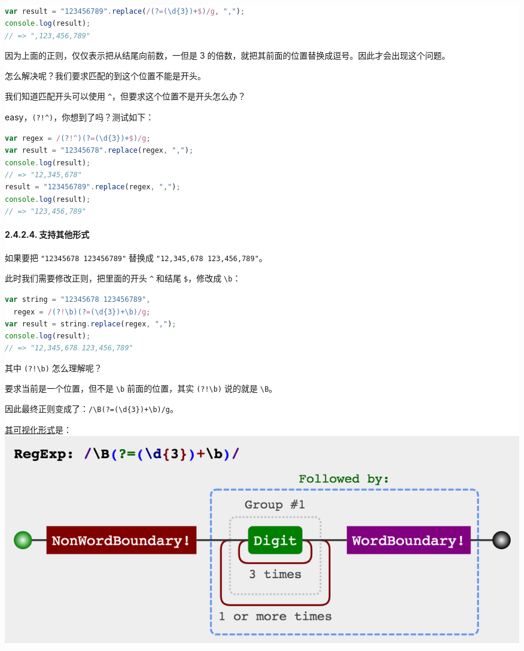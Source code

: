```js
var result = "123456789".replace(/(?=(\d{3})+$)/g, ",");
console.log(result);
// => ",123,456,789"
```

因为上面的正则，仅仅表示把从结尾向前数，一但是 3 的倍数，就把其前面的位置替换成逗号。因此才会出现这个问题。

怎么解决呢？我们要求匹配的到这个位置不能是开头。

我们知道匹配开头可以使用 `^`，但要求这个位置不是开头怎么办？

easy，`(?!^)`，你想到了吗？测试如下：

```js
var regex = /(?!^)(?=(\d{3})+$)/g;
var result = "12345678".replace(regex, ",");
console.log(result);
// => "12,345,678"
result = "123456789".replace(regex, ",");
console.log(result);
// => "123,456,789"
```

#### 2.4.2.4. 支持其他形式

如果要把 `"12345678 123456789"` 替换成 `"12,345,678 123,456,789"`。

此时我们需要修改正则，把里面的开头 `^` 和结尾 `$`，修改成 `\b`：

```js
var string = "12345678 123456789",
  regex = /(?!\b)(?=(\d{3})+\b)/g;
var result = string.replace(regex, ",");
console.log(result);
// => "12,345,678 123,456,789"
```

其中 `(?!\b)` 怎么理解呢？

要求当前是一个位置，但不是 `\b` 前面的位置，其实 `(?!\b)` 说的就是 `\B`。

因此最终正则变成了：`/\B(?=(\d{3})+\b)/g`。

[其可视化形式](<https://jex.im/regulex/#!cmd=export&flags=&re=%5CB(%3F%3D(%5Cd%7B3%7D)%2B%5Cb)>)是：
![2.4.2.4](/assets/2.4.2.4.png)
